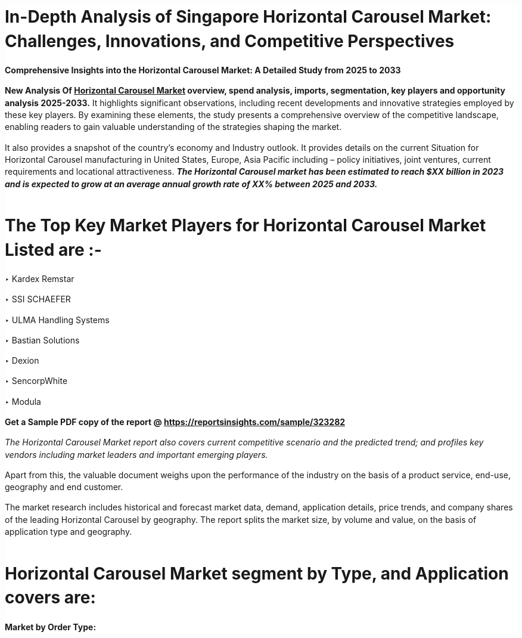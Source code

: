 # In-Depth Analysis of Singapore Horizontal Carousel Market: Challenges, Innovations, and Competitive Perspectives

<strong>Comprehensive Insights into the Horizontal Carousel Market: A Detailed Study from 2025 to 2033</strong>

<strong>New Analysis Of <a href=https://www.reportsinsights.com/sample/323282>Horizontal Carousel Market</a> overview, spend analysis, imports, segmentation, key players and opportunity analysis 2025-2033.</strong> It highlights significant observations, including recent developments and innovative strategies employed by these key players. By examining these elements, the study presents a comprehensive overview of the competitive landscape, enabling readers to gain valuable understanding of the strategies shaping the market.

It also provides a snapshot of the country’s economy and Industry outlook. It provides details on the current Situation for Horizontal Carousel manufacturing in United States, Europe, Asia Pacific including – policy initiatives, joint ventures, current requirements and locational attractiveness. <strong><em>The Horizontal Carousel market has been estimated to reach $XX billion in 2023 and is expected to grow at an average annual growth rate of XX% between 2025 and 2033.</em></strong>

# <strong>The Top Key Market Players for Horizontal Carousel Market Listed are :-</strong> 

‣ Kardex Remstar

‣ SSI SCHAEFER

‣ ULMA Handling Systems

‣ Bastian Solutions

‣ Dexion

‣ SencorpWhite

‣ Modula

<strong>Get a Sample PDF copy of the report @ <a href=https://reportsinsights.com/sample/323282>https://reportsinsights.com/sample/323282</a></strong>

<em>The Horizontal Carousel Market report also covers current competitive scenario and the predicted trend; and profiles key vendors including market leaders and important emerging players.</em>

Apart from this, the valuable document weighs upon the performance of the industry on the basis of a product service, end-use, geography and end customer.

The market research includes historical and forecast market data, demand, application details, price trends, and company shares of the leading Horizontal Carousel by geography. The report splits the market size, by volume and value, on the basis of application type and geography.

# <strong>Horizontal Carousel Market segment by Type, and Application covers are:</strong>

<strong>Market by Order Type: </strong>
